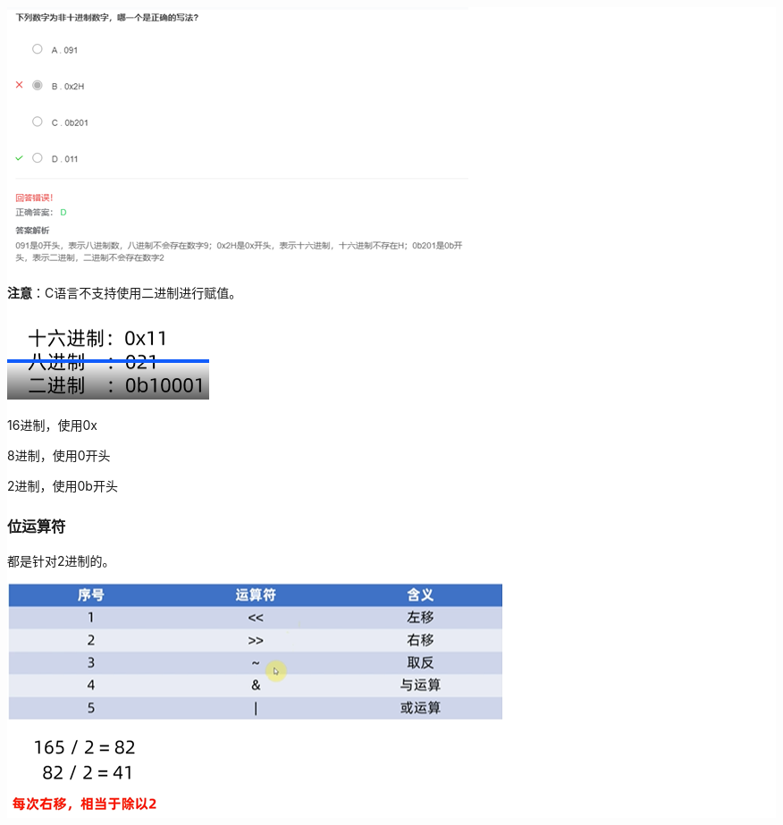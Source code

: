  ![image-20220302230927423](03_深入学习双系统双架构.assets/image-20220302230927423.png)

**注意**：C语言不支持使用二进制进行赋值。

 ![image-20220302230932814](03_深入学习双系统双架构.assets/image-20220302230932814.png)

16进制，使用0x

8进制，使用0开头

2进制，使用0b开头

 

### 位运算符

都是针对2进制的。

 ![image-20220302230936662](03_深入学习双系统双架构.assets/image-20220302230936662.png)

​    ![image-20220302230941057](03_深入学习双系统双架构.assets/image-20220302230941057.png)
